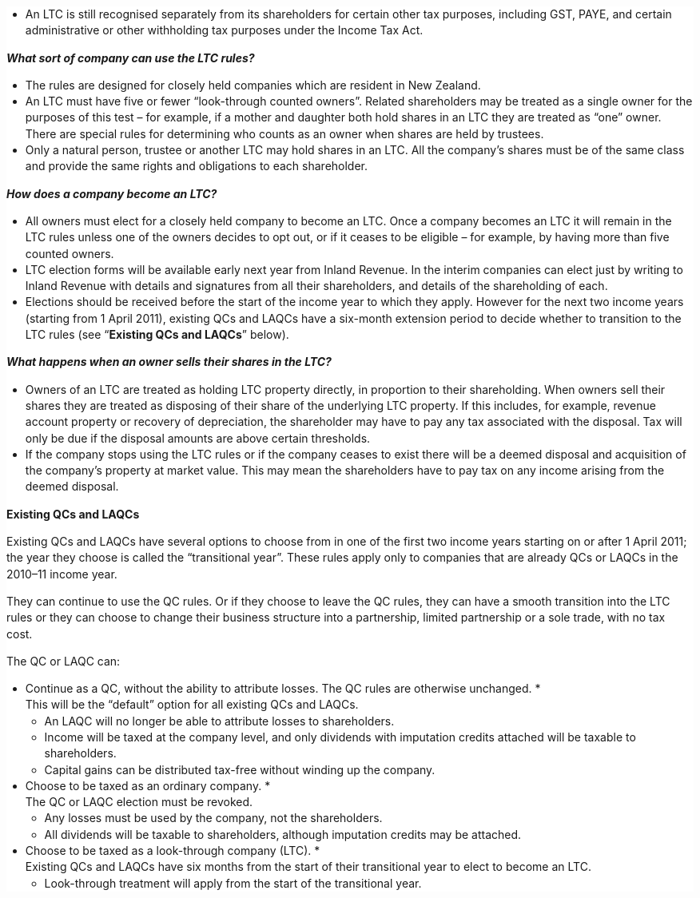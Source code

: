 *   An LTC is still recognised separately from its shareholders for certain other tax purposes, including GST, PAYE, and certain administrative or other withholding tax purposes under the Income Tax Act.

_**What sort of company can use the LTC rules?**_

*   The rules are designed for closely held companies which are resident in New Zealand.
*   An LTC must have five or fewer “look-through counted owners”. Related shareholders may be treated as a single owner for the purposes of this test – for example, if a mother and daughter both hold shares in an LTC they are treated as “one” owner. There are special rules for determining who counts as an owner when shares are held by trustees.
*   Only a natural person, trustee or another LTC may hold shares in an LTC. All the company’s shares must be of the same class and provide the same rights and obligations to each shareholder.

_**How does a company become an LTC?**_

*   All owners must elect for a closely held company to become an LTC. Once a company becomes an LTC it will remain in the LTC rules unless one of the owners decides to opt out, or if it ceases to be eligible – for example, by having more than five counted owners.
*   LTC election forms will be available early next year from Inland Revenue. In the interim companies can elect just by writing to Inland Revenue with details and signatures from all their shareholders, and details of the shareholding of each.
*   Elections should be received before the start of the income year to which they apply. However for the next two income years (starting from 1 April 2011), existing QCs and LAQCs have a six-month extension period to decide whether to transition to the LTC rules (see “**Existing QCs and LAQCs**” below).

_**What happens when an owner sells their shares in the LTC?**_

*   Owners of an LTC are treated as holding LTC property directly, in proportion to their shareholding. When owners sell their shares they are treated as disposing of their share of the underlying LTC property. If this includes, for example, revenue account property or recovery of depreciation, the shareholder may have to pay any tax associated with the disposal. Tax will only be due if the disposal amounts are above certain thresholds.
*   If the company stops using the LTC rules or if the company ceases to exist there will be a deemed disposal and acquisition of the company’s property at market value. This may mean the shareholders have to pay tax on any income arising from the deemed disposal.

**Existing QCs and LAQCs**

Existing QCs and LAQCs have several options to choose from in one of the first two income years starting on or after 1 April 2011; the year they choose is called the “transitional year”. These rules apply only to companies that are already QCs or LAQCs in the 2010–11 income year.

They can continue to use the QC rules. Or if they choose to leave the QC rules, they can have a smooth transition into the LTC rules or they can choose to change their business structure into a partnership, limited partnership or a sole trade, with no tax cost.

The QC or LAQC can:

*   Continue as a QC, without the ability to attribute losses. The QC rules are otherwise unchanged.
    *     
        This will be the “default” option for all existing QCs and LAQCs.
    *   An LAQC will no longer be able to attribute losses to shareholders.
    *   Income will be taxed at the company level, and only dividends with imputation credits attached will be taxable to shareholders.
    *   Capital gains can be distributed tax-free without winding up the company.
*   Choose to be taxed as an ordinary company.
    *     
        The QC or LAQC election must be revoked.
    *   Any losses must be used by the company, not the shareholders.
    *   All dividends will be taxable to shareholders, although imputation credits may be attached.
*   Choose to be taxed as a look-through company (LTC).
    *     
        Existing QCs and LAQCs have six months from the start of their transitional year to elect to become an LTC.
    *   Look-through treatment will apply from the start of the transitional year.